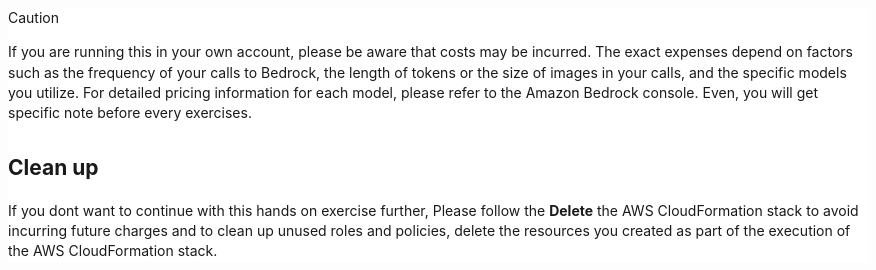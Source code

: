 
> [!CAUTION]
> If you are running this in your own account, please be aware that costs may be incurred. The exact expenses depend on factors such as the frequency of your calls to Bedrock, the length of tokens or the size of images in your calls, and the specific models you utilize. For detailed pricing information for each model, please refer to the Amazon Bedrock console. Even, you will get specific note before every exercises. 

## Clean up

If you dont want to continue with this hands on exercise further, Please follow the **Delete** the AWS CloudFormation stack to avoid incurring future charges and to clean up unused roles and policies, delete the resources you created as part of the execution of the AWS CloudFormation stack. 
